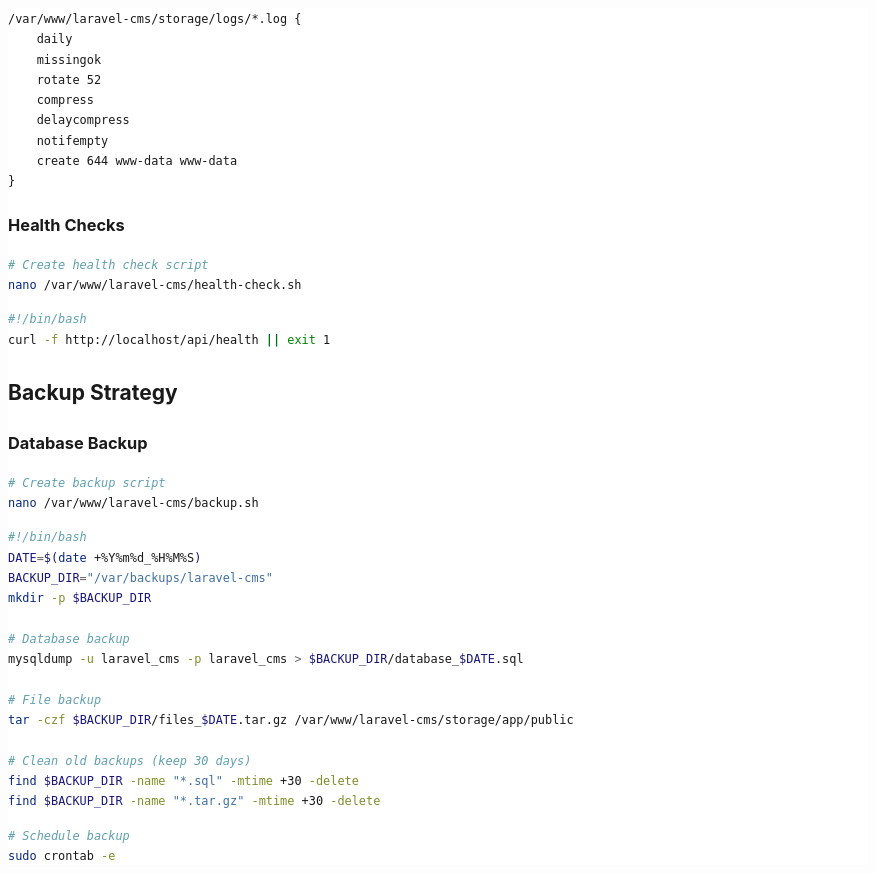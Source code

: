 ```
/var/www/laravel-cms/storage/logs/*.log {
    daily
    missingok
    rotate 52
    compress
    delaycompress
    notifempty
    create 644 www-data www-data
}
```

### Health Checks

```bash
# Create health check script
nano /var/www/laravel-cms/health-check.sh
```

```bash
#!/bin/bash
curl -f http://localhost/api/health || exit 1
```

## Backup Strategy

### Database Backup

```bash
# Create backup script
nano /var/www/laravel-cms/backup.sh
```

```bash
#!/bin/bash
DATE=$(date +%Y%m%d_%H%M%S)
BACKUP_DIR="/var/backups/laravel-cms"
mkdir -p $BACKUP_DIR

# Database backup
mysqldump -u laravel_cms -p laravel_cms > $BACKUP_DIR/database_$DATE.sql

# File backup
tar -czf $BACKUP_DIR/files_$DATE.tar.gz /var/www/laravel-cms/storage/app/public

# Clean old backups (keep 30 days)
find $BACKUP_DIR -name "*.sql" -mtime +30 -delete
find $BACKUP_DIR -name "*.tar.gz" -mtime +30 -delete
```

```bash
# Schedule backup
sudo crontab -e
```

